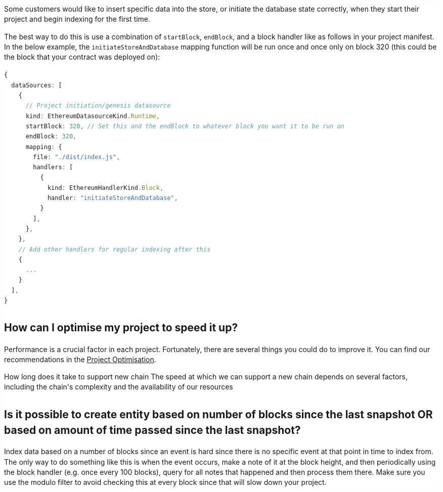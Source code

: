 Some customers would like to insert specific data into the store, or initiate the database state correctly, when they start their project and begin indexing for the first time.

The best way to do this is use a combination of `startBlock`, `endBlock`, and a block handler like as follows in your project manifest. In the below example, the `initiateStoreAndDatabase` mapping function will be run once and once only on block 320 (this could be the block that your contract was deployed on):

```ts
{
  dataSources: [
    {
      // Project initiation/genesis datasource
      kind: EthereumDatasourceKind.Runtime,
      startBlock: 320, // Set this and the endBlock to whatever block you want it to be run on
      endBlock: 320,
      mapping: {
        file: "./dist/index.js",
        handlers: [
          {
            kind: EthereumHandlerKind.Block,
            handler: "initiateStoreAndDatabase",
          }
        ],
      },
    },
    // Add other handlers for regular indexing after this
    {
      ...
    }
  ],
}
```

## How can I optimise my project to speed it up?

Performance is a crucial factor in each project. Fortunately, there are several things you could do to improve it.
You can find our recommendations in the [Project Optimisation](../build/optimisation.md).

How long does it take to support new chain 
The speed at which we can support a new chain depends on several factors, including the chain's complexity and the availability of our resources

## Is it possible to create entity based on number of blocks since the last snapshot OR based on amount of time passed since the last snapshot? 
 
Index data based on a number of blocks since an event is hard since there is no specific event at that point in time to index from. The only way to do something like this is when the event occurs, make a note of it at the block height, and then periodically using the block handler (e.g. once every 100 blocks), query for all notes that happened and then process them there. Make sure you use the modulo filter to avoid checking this at every block since that will slow down your project.
